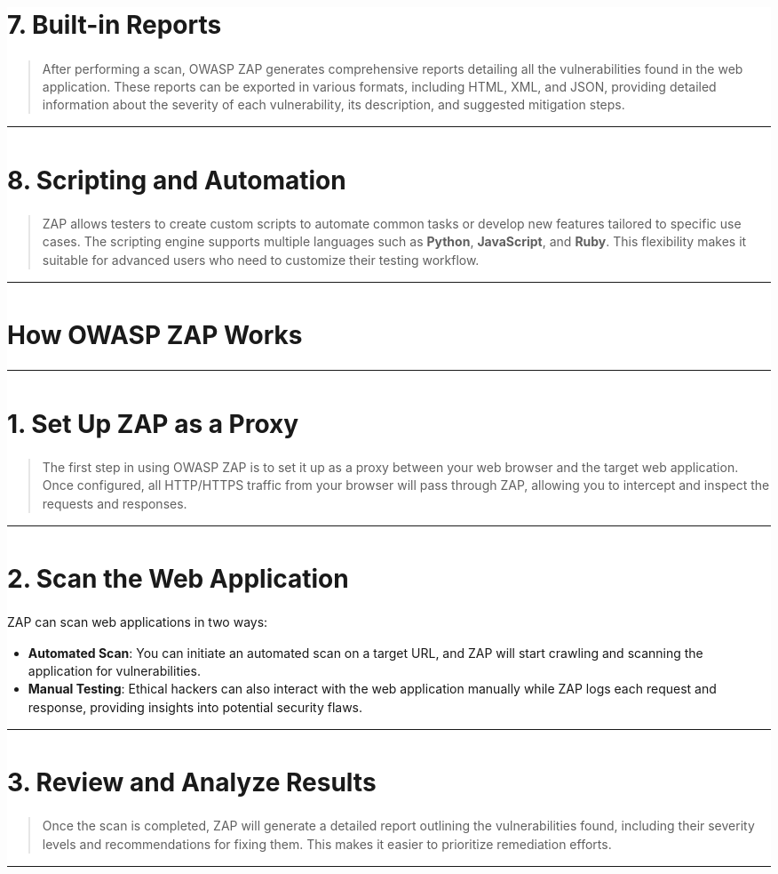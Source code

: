 
# 7. Built-in Reports

> After performing a scan, OWASP ZAP generates comprehensive reports detailing all the vulnerabilities found in the web application. These reports can be exported in various formats, including HTML, XML, and JSON, providing detailed information about the severity of each vulnerability, its description, and suggested mitigation steps.

---

# 8. Scripting and Automation

> ZAP allows testers to create custom scripts to automate common tasks or develop new features tailored to specific use cases. The scripting engine supports multiple languages such as **Python**, **JavaScript**, and **Ruby**. This flexibility makes it suitable for advanced users who need to customize their testing workflow.

---

# How OWASP ZAP Works

---

# 1. Set Up ZAP as a Proxy

> The first step in using OWASP ZAP is to set it up as a proxy between your web browser and the target web application. Once configured, all HTTP/HTTPS traffic from your browser will pass through ZAP, allowing you to intercept and inspect the requests and responses.

---

# 2. Scan the Web Application

ZAP can scan web applications in two ways:

- **Automated Scan**: You can initiate an automated scan on a target URL, and ZAP will start crawling and scanning the application for vulnerabilities.
- **Manual Testing**: Ethical hackers can also interact with the web application manually while ZAP logs each request and response, providing insights into potential security flaws.

---

# 3. Review and Analyze Results

> Once the scan is completed, ZAP will generate a detailed report outlining the vulnerabilities found, including their severity levels and recommendations for fixing them. This makes it easier to prioritize remediation efforts.

---
